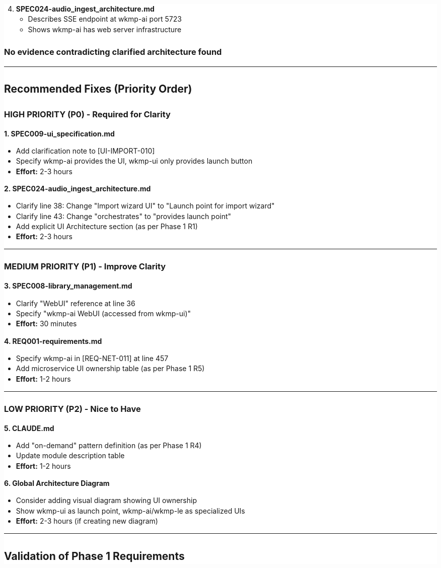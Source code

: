 4. **SPEC024-audio_ingest_architecture.md**
   - Describes SSE endpoint at wkmp-ai port 5723
   - Shows wkmp-ai has web server infrastructure

### No evidence contradicting clarified architecture found

---

## Recommended Fixes (Priority Order)

### HIGH PRIORITY (P0) - Required for Clarity

**1. SPEC009-ui_specification.md**
- Add clarification note to [UI-IMPORT-010]
- Specify wkmp-ai provides the UI, wkmp-ui only provides launch button
- **Effort:** 2-3 hours

**2. SPEC024-audio_ingest_architecture.md**
- Clarify line 38: Change "Import wizard UI" to "Launch point for import wizard"
- Clarify line 43: Change "orchestrates" to "provides launch point"
- Add explicit UI Architecture section (as per Phase 1 R1)
- **Effort:** 2-3 hours

---

### MEDIUM PRIORITY (P1) - Improve Clarity

**3. SPEC008-library_management.md**
- Clarify "WebUI" reference at line 36
- Specify "wkmp-ai WebUI (accessed from wkmp-ui)"
- **Effort:** 30 minutes

**4. REQ001-requirements.md**
- Specify wkmp-ai in [REQ-NET-011] at line 457
- Add microservice UI ownership table (as per Phase 1 R5)
- **Effort:** 1-2 hours

---

### LOW PRIORITY (P2) - Nice to Have

**5. CLAUDE.md**
- Add "on-demand" pattern definition (as per Phase 1 R4)
- Update module description table
- **Effort:** 1-2 hours

**6. Global Architecture Diagram**
- Consider adding visual diagram showing UI ownership
- Show wkmp-ui as launch point, wkmp-ai/wkmp-le as specialized UIs
- **Effort:** 2-3 hours (if creating new diagram)

---

## Validation of Phase 1 Requirements
